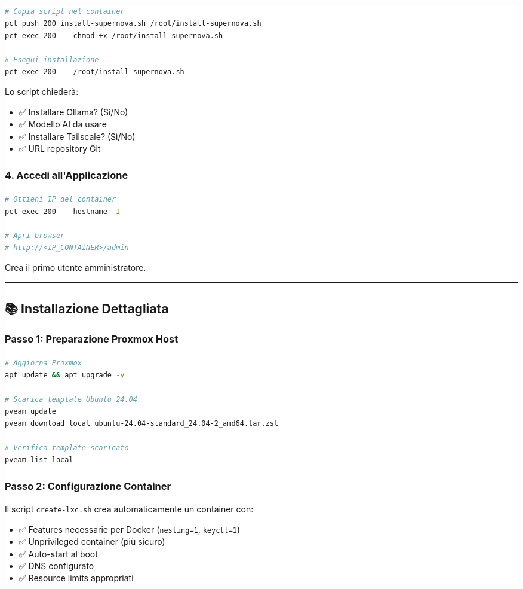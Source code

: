```bash
# Copia script nel container
pct push 200 install-supernova.sh /root/install-supernova.sh
pct exec 200 -- chmod +x /root/install-supernova.sh

# Esegui installazione
pct exec 200 -- /root/install-supernova.sh
```

Lo script chiederà:
- ✅ Installare Ollama? (Sì/No)
- ✅ Modello AI da usare
- ✅ Installare Tailscale? (Sì/No)
- ✅ URL repository Git

### 4. Accedi all'Applicazione

```bash
# Ottieni IP del container
pct exec 200 -- hostname -I

# Apri browser
# http://<IP_CONTAINER>/admin
```

Crea il primo utente amministratore.

---

## 📚 Installazione Dettagliata

### Passo 1: Preparazione Proxmox Host

```bash
# Aggiorna Proxmox
apt update && apt upgrade -y

# Scarica template Ubuntu 24.04
pveam update
pveam download local ubuntu-24.04-standard_24.04-2_amd64.tar.zst

# Verifica template scaricato
pveam list local
```

### Passo 2: Configurazione Container

Il script `create-lxc.sh` crea automaticamente un container con:

- ✅ Features necessarie per Docker (`nesting=1`, `keyctl=1`)
- ✅ Unprivileged container (più sicuro)
- ✅ Auto-start al boot
- ✅ DNS configurato
- ✅ Resource limits appropriati
